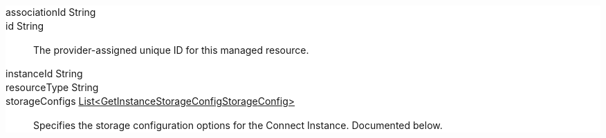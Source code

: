 </div>

<div>
<pulumi-choosable type="language" values="java">
<dl class="resources-properties"><dt class="property-"
            title="">
        <span id="associationid_java">
<a data-swiftype-name="resource-property" data-swiftype-type="text" href="#associationid_java" style="color: inherit; text-decoration: inherit;">association<wbr>Id</a>
</span>
        <span class="property-indicator"></span>
        <span class="property-type">String</span>
    </dt>
    <dd></dd><dt class="property-"
            title="">
        <span id="id_java">
<a data-swiftype-name="resource-property" data-swiftype-type="text" href="#id_java" style="color: inherit; text-decoration: inherit;">id</a>
</span>
        <span class="property-indicator"></span>
        <span class="property-type">String</span>
    </dt>
    <dd><p>The provider-assigned unique ID for this managed resource.</p>
</dd><dt class="property-"
            title="">
        <span id="instanceid_java">
<a data-swiftype-name="resource-property" data-swiftype-type="text" href="#instanceid_java" style="color: inherit; text-decoration: inherit;">instance<wbr>Id</a>
</span>
        <span class="property-indicator"></span>
        <span class="property-type">String</span>
    </dt>
    <dd></dd><dt class="property-"
            title="">
        <span id="resourcetype_java">
<a data-swiftype-name="resource-property" data-swiftype-type="text" href="#resourcetype_java" style="color: inherit; text-decoration: inherit;">resource<wbr>Type</a>
</span>
        <span class="property-indicator"></span>
        <span class="property-type">String</span>
    </dt>
    <dd></dd><dt class="property-"
            title="">
        <span id="storageconfigs_java">
<a data-swiftype-name="resource-property" data-swiftype-type="text" href="#storageconfigs_java" style="color: inherit; text-decoration: inherit;">storage<wbr>Configs</a>
</span>
        <span class="property-indicator"></span>
        <span class="property-type"><a href="#getinstancestorageconfigstorageconfig">List&lt;Get<wbr>Instance<wbr>Storage<wbr>Config<wbr>Storage<wbr>Config&gt;</a></span>
    </dt>
    <dd><p>Specifies the storage configuration options for the Connect Instance. Documented below.</p>
</dd></dl>
</pulumi-choosable>
</div>
